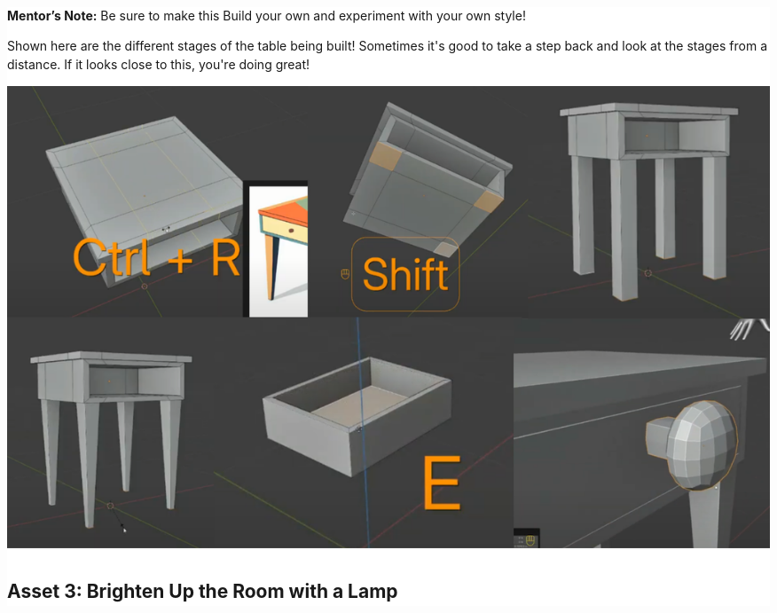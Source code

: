 **Mentor’s Note:** Be sure to make this Build your own and experiment with your own style!

Shown here are the different stages of the table being built! Sometimes it's good to take a step back and look at the stages from a distance. If it looks close to this, you're doing great!

![](images/6_Written_Guide_BlenderBasics&UvUnwraping.png)

## Asset 3: Brighten Up the Room with a Lamp
